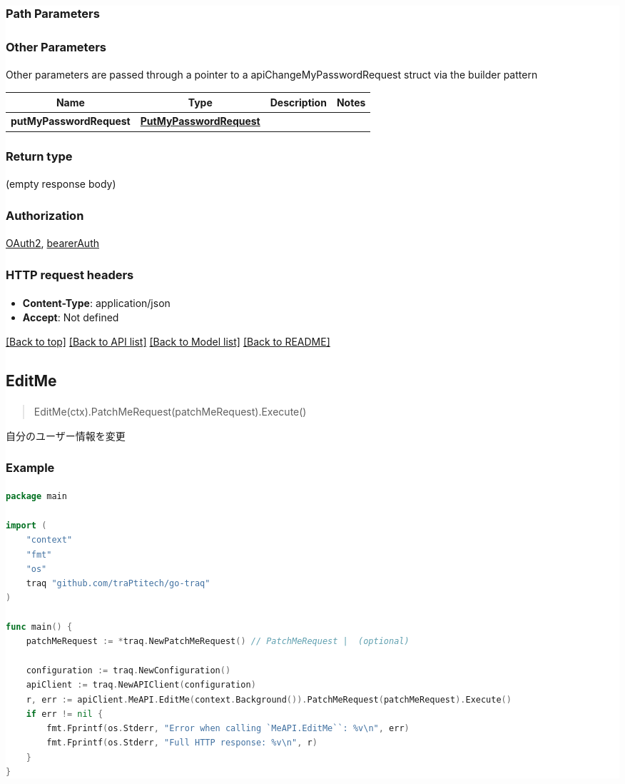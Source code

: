 ### Path Parameters



### Other Parameters

Other parameters are passed through a pointer to a apiChangeMyPasswordRequest struct via the builder pattern


Name | Type | Description  | Notes
------------- | ------------- | ------------- | -------------
 **putMyPasswordRequest** | [**PutMyPasswordRequest**](PutMyPasswordRequest.md) |  | 

### Return type

 (empty response body)

### Authorization

[OAuth2](../README.md#OAuth2), [bearerAuth](../README.md#bearerAuth)

### HTTP request headers

- **Content-Type**: application/json
- **Accept**: Not defined

[[Back to top]](#) [[Back to API list]](../README.md#documentation-for-api-endpoints)
[[Back to Model list]](../README.md#documentation-for-models)
[[Back to README]](../README.md)


## EditMe

> EditMe(ctx).PatchMeRequest(patchMeRequest).Execute()

自分のユーザー情報を変更



### Example

```go
package main

import (
	"context"
	"fmt"
	"os"
	traq "github.com/traPtitech/go-traq"
)

func main() {
	patchMeRequest := *traq.NewPatchMeRequest() // PatchMeRequest |  (optional)

	configuration := traq.NewConfiguration()
	apiClient := traq.NewAPIClient(configuration)
	r, err := apiClient.MeAPI.EditMe(context.Background()).PatchMeRequest(patchMeRequest).Execute()
	if err != nil {
		fmt.Fprintf(os.Stderr, "Error when calling `MeAPI.EditMe``: %v\n", err)
		fmt.Fprintf(os.Stderr, "Full HTTP response: %v\n", r)
	}
}
```
